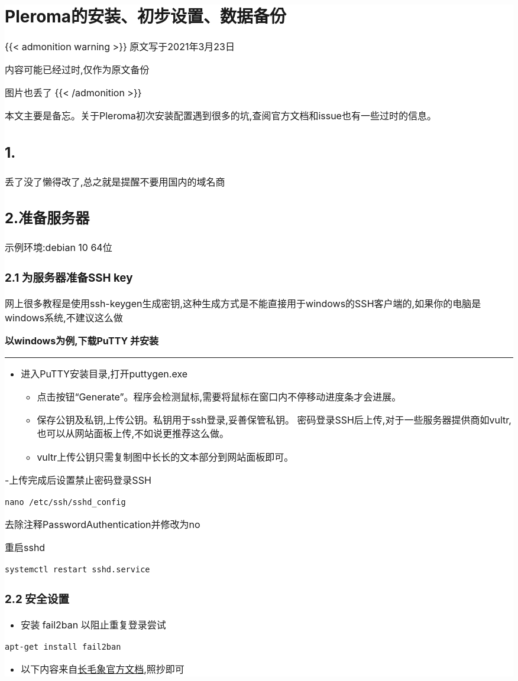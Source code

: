 # Pleroma的安装、初步设置、数据备份

<font size=3>
{{< admonition warning >}}
原文写于2021年3月23日 
  
内容可能已经过时,仅作为原文备份
  
图片也丢了
{{< /admonition >}}


本文主要是备忘。关于Pleroma初次安装配置遇到很多的坑,查阅官方文档和issue也有一些过时的信息。

## 1.
丢了没了懒得改了,总之就是提醒不要用国内的域名商

## 2.准备服务器

示例环境:debian 10 64位

### 2.1 为服务器准备SSH key

网上很多教程是使用ssh-keygen生成密钥,这种生成方式是不能直接用于windows的SSH客户端的,如果你的电脑是windows系统,不建议这么做

**以windows为例,下载PuTTY 并安装**

-----
- 进入PuTTY安装目录,打开puttygen.exe

  - 点击按钮“Generate”。程序会检测鼠标,需要将鼠标在窗口内不停移动进度条才会进展。

   - 保存公钥及私钥,上传公钥。私钥用于ssh登录,妥善保管私钥。
密码登录SSH后上传,对于一些服务器提供商如vultr,也可以从网站面板上传,不如说更推荐这么做。

    * vultr上传公钥只需复制图中长长的文本部分到网站面板即可。

-上传完成后设置禁止密码登录SSH
```
nano /etc/ssh/sshd_config
```
去除注释PasswordAuthentication并修改为no

重启sshd
```
systemctl restart sshd.service
```
### 2.2 安全设置

- 安装 fail2ban 以阻止重复登录尝试 
```
apt-get install fail2ban
```
* 以下内容来自[长毛象官方文档](https://docs.joinmastodon.org/zh-cn/admin/prerequisites/),照抄即可
